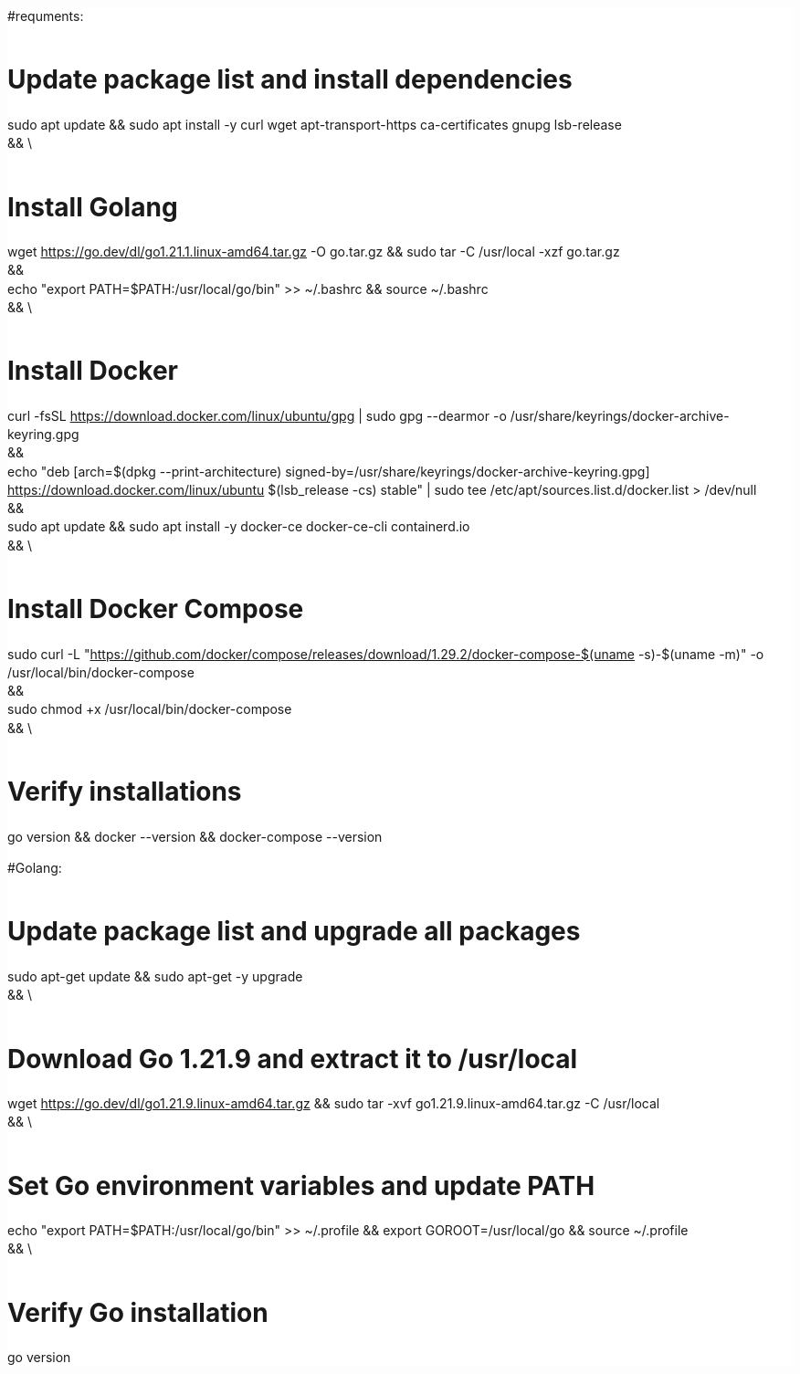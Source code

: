 #requments:

# Update package list and install dependencies
sudo apt update && sudo apt install -y curl wget apt-transport-https ca-certificates gnupg lsb-release \
&& \
# Install Golang
wget https://go.dev/dl/go1.21.1.linux-amd64.tar.gz -O go.tar.gz && sudo tar -C /usr/local -xzf go.tar.gz \
&& \
echo "export PATH=\$PATH:/usr/local/go/bin" >> ~/.bashrc && source ~/.bashrc \
&& \
# Install Docker
curl -fsSL https://download.docker.com/linux/ubuntu/gpg | sudo gpg --dearmor -o /usr/share/keyrings/docker-archive-keyring.gpg \
&& \
echo "deb [arch=$(dpkg --print-architecture) signed-by=/usr/share/keyrings/docker-archive-keyring.gpg] https://download.docker.com/linux/ubuntu $(lsb_release -cs) stable" | sudo tee /etc/apt/sources.list.d/docker.list > /dev/null \
&& \
sudo apt update && sudo apt install -y docker-ce docker-ce-cli containerd.io \
&& \
# Install Docker Compose
sudo curl -L "https://github.com/docker/compose/releases/download/1.29.2/docker-compose-$(uname -s)-$(uname -m)" -o /usr/local/bin/docker-compose \
&& \
sudo chmod +x /usr/local/bin/docker-compose \
&& \
# Verify installations
go version && docker --version && docker-compose --version


#Golang:


# Update package list and upgrade all packages
sudo apt-get update && sudo apt-get -y upgrade \
&& \
# Download Go 1.21.9 and extract it to /usr/local
wget https://go.dev/dl/go1.21.9.linux-amd64.tar.gz && sudo tar -xvf go1.21.9.linux-amd64.tar.gz -C /usr/local \
&& \
# Set Go environment variables and update PATH
echo "export PATH=\$PATH:/usr/local/go/bin" >> ~/.profile && export GOROOT=/usr/local/go && source ~/.profile \
&& \
# Verify Go installation
go version
